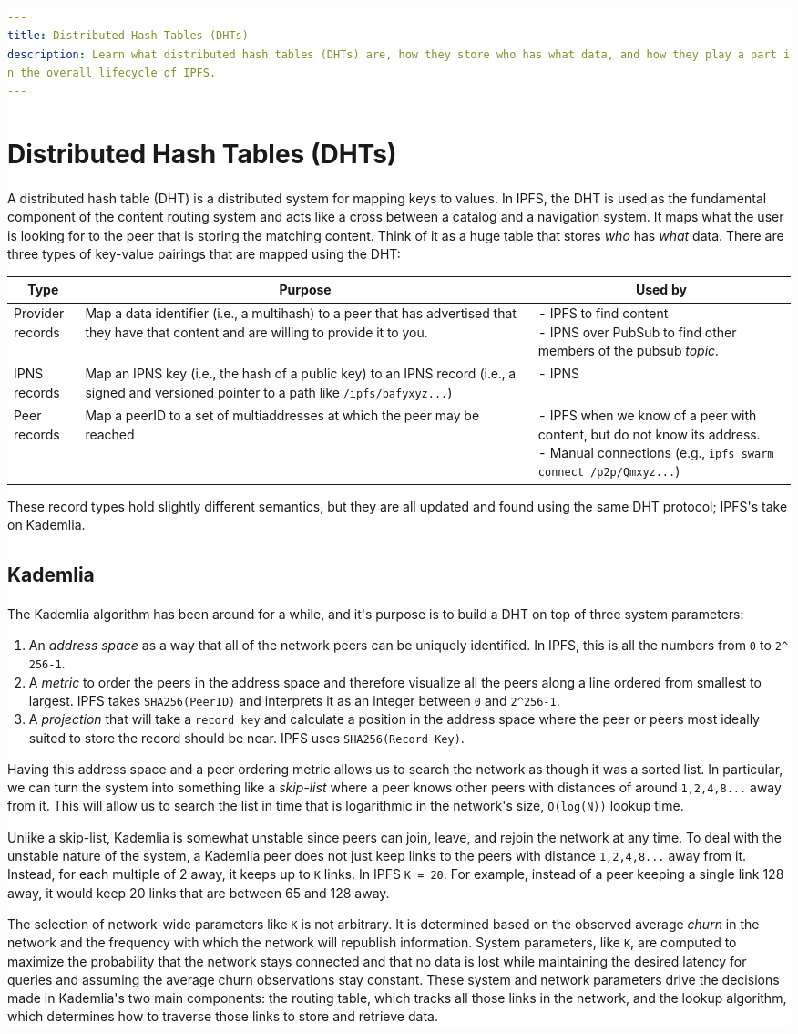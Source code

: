 ```yaml
---
title: Distributed Hash Tables (DHTs)
description: Learn what distributed hash tables (DHTs) are, how they store who has what data, and how they play a part in the overall lifecycle of IPFS.
---
```


# Distributed Hash Tables (DHTs)

A distributed hash table (DHT) is a distributed system for mapping keys to values. In IPFS, the DHT is used as the fundamental component of the content routing system and acts like a cross between a catalog and a navigation system. It maps what the user is looking for to the peer that is storing the matching content. Think of it as a huge table that stores _who_ has _what_ data. There are three types of key-value pairings that are mapped using the DHT:

| Type             | Purpose                                                                                                                                     | Used by                                                                                                                                      |
| ---------------- | ------------------------------------------------------------------------------------------------------------------------------------------- | -------------------------------------------------------------------------------------------------------------------------------------------- |
| Provider records | Map a data identifier (i.e., a multihash) to a peer that has advertised that they have that content and are willing to provide it to you.   | - IPFS to find content<br> - IPNS over PubSub to find other members of the pubsub _topic_.                                                   |
| IPNS records     | Map an IPNS key (i.e., the hash of a public key) to an IPNS record (i.e., a signed and versioned pointer to a path like `/ipfs/bafyxyz...`) | - IPNS                                                                                                                                       |
| Peer records     | Map a peerID to a set of multiaddresses at which the peer may be reached                                                                    | - IPFS when we know of a peer with content, but do not know its address.<br> - Manual connections (e.g., `ipfs swarm connect /p2p/Qmxyz...`) |

These record types hold slightly different semantics, but they are all updated and found using the same DHT protocol; IPFS's take on Kademlia.

## Kademlia

The Kademlia algorithm has been around for a while, and it's purpose is to build a DHT on top of three system parameters:

1. An _address space_ as a way that all of the network peers can be uniquely identified. In IPFS, this is all the numbers from `0` to `2^256-1`.
1. A _metric_ to order the peers in the address space and therefore visualize all the peers along a line ordered from smallest to largest. IPFS takes `SHA256(PeerID)` and interprets it as an integer between `0` and `2^256-1`.
1. A _projection_ that will take a `record key` and calculate a position in the address space where the peer or peers most ideally suited to store the record should be near. IPFS uses `SHA256(Record Key)`.

Having this address space and a peer ordering metric allows us to search the network as though it was a sorted list. In particular, we can turn the system into something like a _skip-list_ where a peer knows other peers with distances of around `1,2,4,8...` away from it. This will allow us to search the list in time that is logarithmic in the network's size, `O(log(N))` lookup time.

Unlike a skip-list, Kademlia is somewhat unstable since peers can join, leave, and rejoin the network at any time. To deal with the unstable nature of the system, a Kademlia peer does not just keep links to the peers with distance `1,2,4,8...` away from it. Instead, for each multiple of 2 away, it keeps up to `K` links. In IPFS `K = 20`. For example, instead of a peer keeping a single link 128 away, it would keep 20 links that are between 65 and 128 away.

The selection of network-wide parameters like `K` is not arbitrary. It is determined based on the observed average _churn_ in the network and the frequency with which the network will republish information. System parameters, like `K`, are computed to maximize the probability that the network stays connected and that no data is lost while maintaining the desired latency for queries and assuming the average churn observations stay constant. These system and network parameters drive the decisions made in Kademlia's two main components: the routing table, which tracks all those links in the network, and the lookup algorithm, which determines how to traverse those links to store and retrieve data.
